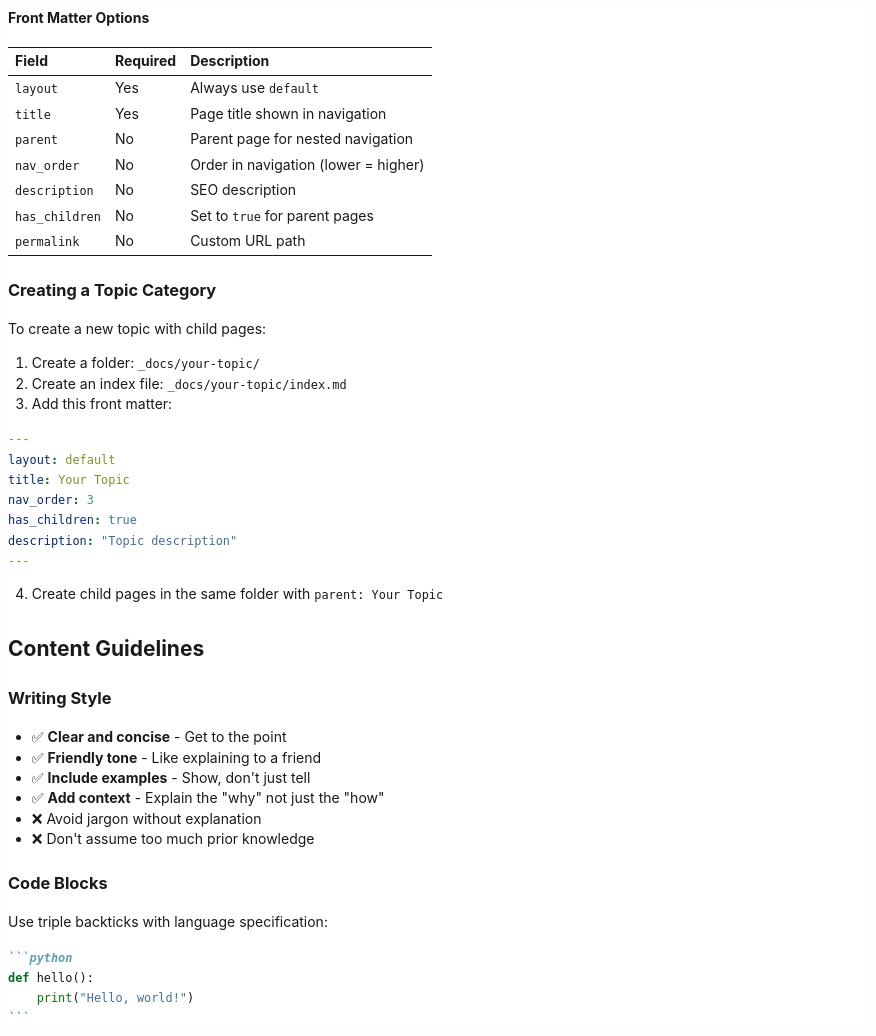 #### Front Matter Options

| Field | Required | Description |
|:------|:---------|:------------|
| `layout` | Yes | Always use `default` |
| `title` | Yes | Page title shown in navigation |
| `parent` | No | Parent page for nested navigation |
| `nav_order` | No | Order in navigation (lower = higher) |
| `description` | No | SEO description |
| `has_children` | No | Set to `true` for parent pages |
| `permalink` | No | Custom URL path |

### Creating a Topic Category

To create a new topic with child pages:

1. Create a folder: `_docs/your-topic/`
2. Create an index file: `_docs/your-topic/index.md`
3. Add this front matter:

```yaml
---
layout: default
title: Your Topic
nav_order: 3
has_children: true
description: "Topic description"
---
```

4. Create child pages in the same folder with `parent: Your Topic`

## Content Guidelines

### Writing Style

- ✅ **Clear and concise** - Get to the point
- ✅ **Friendly tone** - Like explaining to a friend
- ✅ **Include examples** - Show, don't just tell
- ✅ **Add context** - Explain the "why" not just the "how"
- ❌ Avoid jargon without explanation
- ❌ Don't assume too much prior knowledge

### Code Blocks

Use triple backticks with language specification:

````markdown
```python
def hello():
    print("Hello, world!")
```
````
